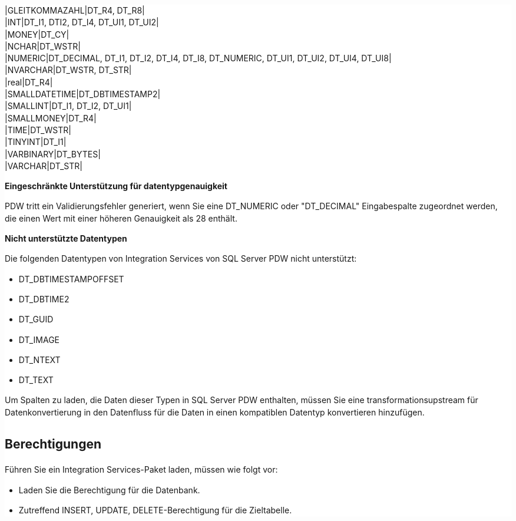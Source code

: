 |GLEITKOMMAZAHL|DT_R4, DT_R8|  
|INT|DT_I1, DTI2, DT_I4, DT_UI1, DT_UI2|  
|MONEY|DT_CY|  
|NCHAR|DT_WSTR|  
|NUMERIC|DT_DECIMAL, DT_I1, DT_I2, DT_I4, DT_I8, DT_NUMERIC, DT_UI1, DT_UI2, DT_UI4, DT_UI8|  
|NVARCHAR|DT_WSTR, DT_STR|  
|real|DT_R4|  
|SMALLDATETIME|DT_DBTIMESTAMP2|  
|SMALLINT|DT_I1, DT_I2, DT_UI1|  
|SMALLMONEY|DT_R4|  
|TIME|DT_WSTR|  
|TINYINT|DT_I1|  
|VARBINARY|DT_BYTES|  
|VARCHAR|DT_STR|  
  
**Eingeschränkte Unterstützung für datentypgenauigkeit**  
  
PDW tritt ein Validierungsfehler generiert, wenn Sie eine DT_NUMERIC oder "DT_DECIMAL" Eingabespalte zugeordnet werden, die einen Wert mit einer höheren Genauigkeit als 28 enthält.  
  
**Nicht unterstützte Datentypen**  
  
Die folgenden Datentypen von Integration Services von SQL Server PDW nicht unterstützt:  
  
-   DT_DBTIMESTAMPOFFSET  
  
-   DT_DBTIME2  
  
-   DT_GUID  
  
-   DT_IMAGE  
  
-   DT_NTEXT  
  
-   DT_TEXT  
  
Um Spalten zu laden, die Daten dieser Typen in SQL Server PDW enthalten, müssen Sie eine transformationsupstream für Datenkonvertierung in den Datenfluss für die Daten in einen kompatiblen Datentyp konvertieren hinzufügen.  
  
## <a name="permissions"></a>Berechtigungen  
Führen Sie ein Integration Services-Paket laden, müssen wie folgt vor:  
  
-   Laden Sie die Berechtigung für die Datenbank.  
  
-   Zutreffend INSERT, UPDATE, DELETE-Berechtigung für die Zieltabelle.  
  